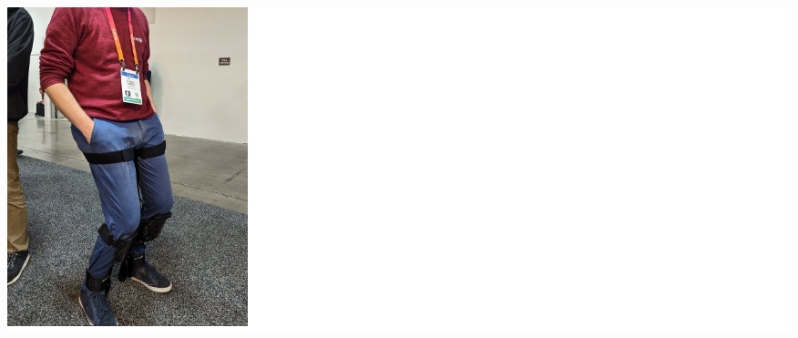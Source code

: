   <img style="height:350px; object-fit:cover" src="/images/blog/inventions-inutiles-ces-2023/1611743408695173120-Fl4QFdnacAAZ4rO.jpg" draggable="false">
  </div>
</div>
